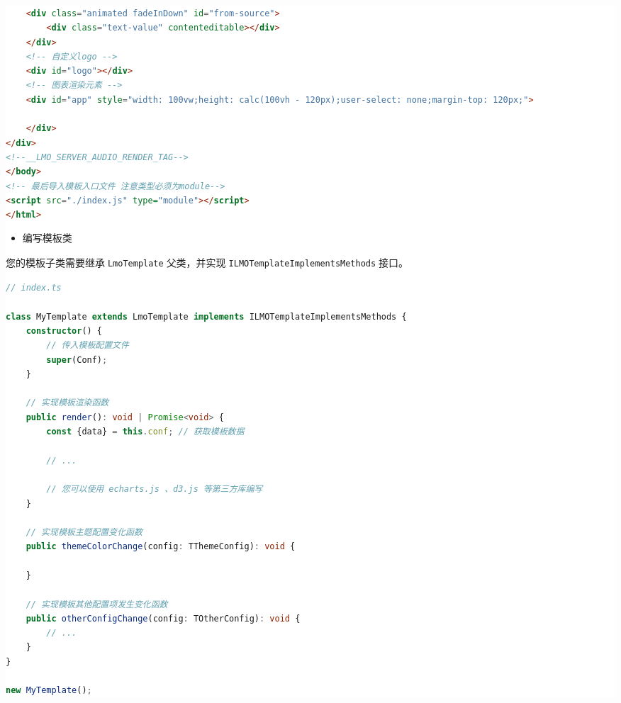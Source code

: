 ```html
    <div class="animated fadeInDown" id="from-source">
        <div class="text-value" contenteditable></div>
    </div>
    <!-- 自定义logo -->
    <div id="logo"></div>
    <!-- 图表渲染元素 -->
    <div id="app" style="width: 100vw;height: calc(100vh - 120px);user-select: none;margin-top: 120px;">

    </div>
</div>
<!--__LMO_SERVER_AUDIO_RENDER_TAG-->
</body>
<!-- 最后导入模板入口文件 注意类型必须为module-->
<script src="./index.js" type="module"></script>
</html>
```

- 编写模板类

您的模板子类需要继承 `LmoTemplate` 父类，并实现 `ILMOTemplateImplementsMethods` 接口。

```typescript
// index.ts

class MyTemplate extends LmoTemplate implements ILMOTemplateImplementsMethods {
    constructor() {
        // 传入模板配置文件
        super(Conf);
    }

    // 实现模板渲染函数
    public render(): void | Promise<void> {
        const {data} = this.conf; // 获取模板数据

        // ...

        // 您可以使用 echarts.js 、d3.js 等第三方库编写
    }

    // 实现模板主题配置变化函数
    public themeColorChange(config: TThemeConfig): void {

    }

    // 实现模板其他配置项发生变化函数
    public otherConfigChange(config: TOtherConfig): void {
        // ...
    }
}

new MyTemplate();
```
